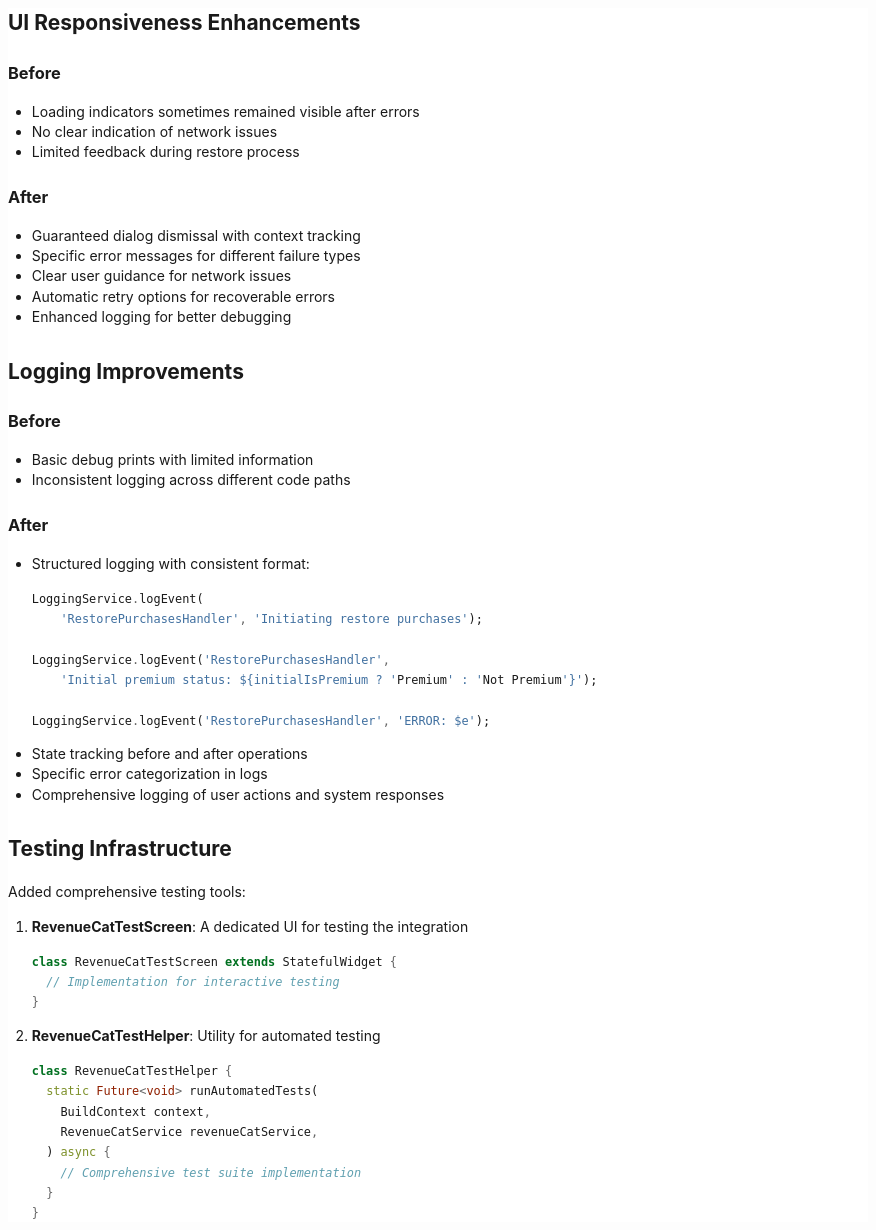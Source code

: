 ## UI Responsiveness Enhancements

### Before
- Loading indicators sometimes remained visible after errors
- No clear indication of network issues
- Limited feedback during restore process

### After
- Guaranteed dialog dismissal with context tracking
- Specific error messages for different failure types
- Clear user guidance for network issues
- Automatic retry options for recoverable errors
- Enhanced logging for better debugging

## Logging Improvements

### Before
- Basic debug prints with limited information
- Inconsistent logging across different code paths

### After
- Structured logging with consistent format:
  ```dart
  LoggingService.logEvent(
      'RestorePurchasesHandler', 'Initiating restore purchases');
      
  LoggingService.logEvent('RestorePurchasesHandler',
      'Initial premium status: ${initialIsPremium ? 'Premium' : 'Not Premium'}');
      
  LoggingService.logEvent('RestorePurchasesHandler', 'ERROR: $e');
  ```
- State tracking before and after operations
- Specific error categorization in logs
- Comprehensive logging of user actions and system responses

## Testing Infrastructure

Added comprehensive testing tools:

1. **RevenueCatTestScreen**: A dedicated UI for testing the integration
   ```dart
   class RevenueCatTestScreen extends StatefulWidget {
     // Implementation for interactive testing
   }
   ```

2. **RevenueCatTestHelper**: Utility for automated testing
   ```dart
   class RevenueCatTestHelper {
     static Future<void> runAutomatedTests(
       BuildContext context,
       RevenueCatService revenueCatService,
     ) async {
       // Comprehensive test suite implementation
     }
   }
   ```
